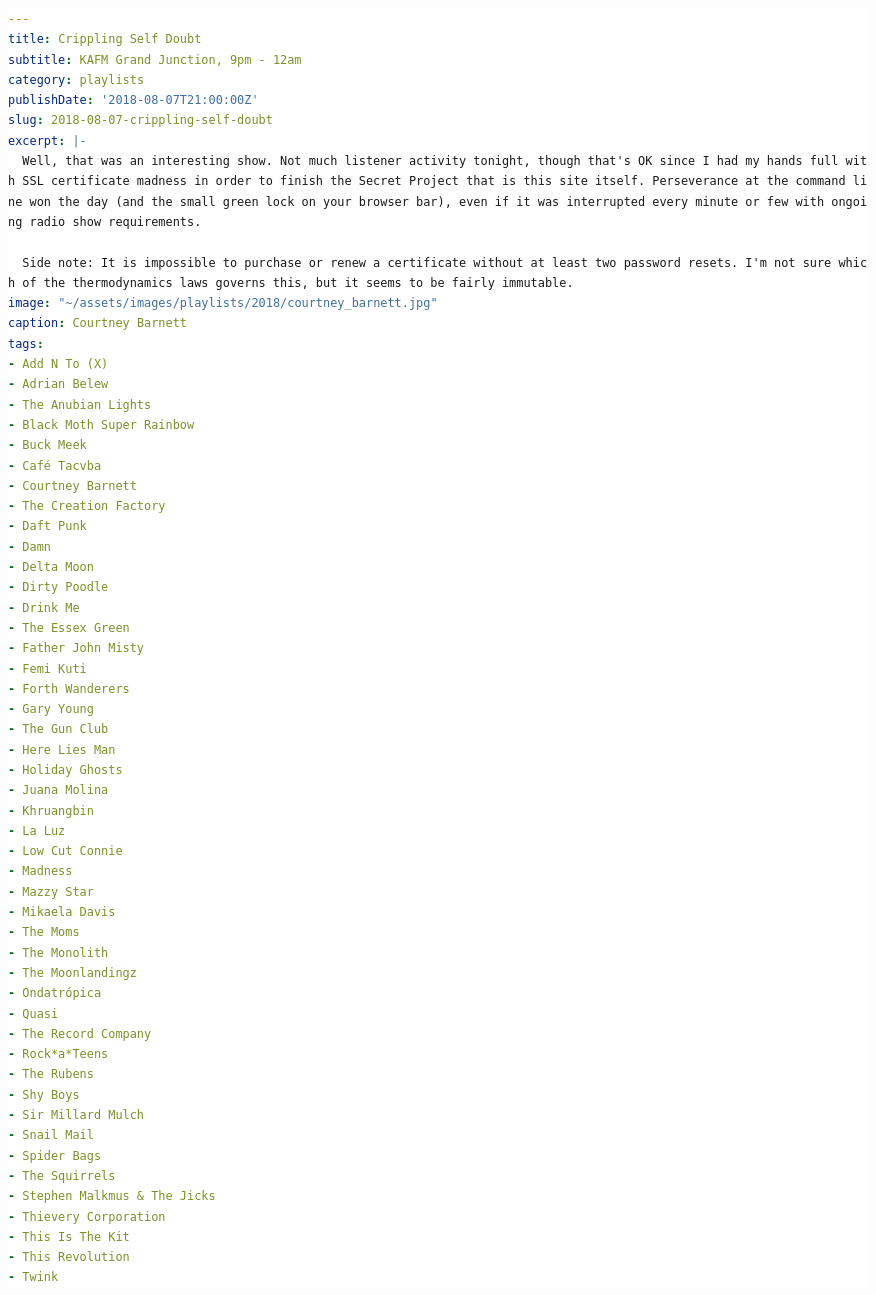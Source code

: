 ```yaml
---
title: Crippling Self Doubt
subtitle: KAFM Grand Junction, 9pm - 12am
category: playlists
publishDate: '2018-08-07T21:00:00Z'
slug: 2018-08-07-crippling-self-doubt
excerpt: |-
  Well, that was an interesting show. Not much listener activity tonight, though that's OK since I had my hands full with SSL certificate madness in order to finish the Secret Project that is this site itself. Perseverance at the command line won the day (and the small green lock on your browser bar), even if it was interrupted every minute or few with ongoing radio show requirements.

  Side note: It is impossible to purchase or renew a certificate without at least two password resets. I'm not sure which of the thermodynamics laws governs this, but it seems to be fairly immutable.
image: "~/assets/images/playlists/2018/courtney_barnett.jpg"
caption: Courtney Barnett
tags:
- Add N To (X)
- Adrian Belew
- The Anubian Lights
- Black Moth Super Rainbow
- Buck Meek
- Café Tacvba
- Courtney Barnett
- The Creation Factory
- Daft Punk
- Damn
- Delta Moon
- Dirty Poodle
- Drink Me
- The Essex Green
- Father John Misty
- Femi Kuti
- Forth Wanderers
- Gary Young
- The Gun Club
- Here Lies Man
- Holiday Ghosts
- Juana Molina
- Khruangbin
- La Luz
- Low Cut Connie
- Madness
- Mazzy Star
- Mikaela Davis
- The Moms
- The Monolith
- The Moonlandingz
- Ondatrópica
- Quasi
- The Record Company
- Rock*a*Teens
- The Rubens
- Shy Boys
- Sir Millard Mulch
- Snail Mail
- Spider Bags
- The Squirrels
- Stephen Malkmus & The Jicks
- Thievery Corporation
- This Is The Kit
- This Revolution
- Twink
```